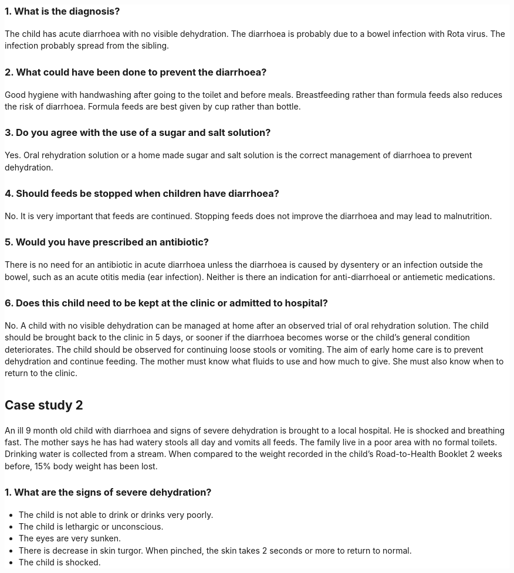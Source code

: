 ### 1. What is the diagnosis?

The child has acute diarrhoea with no visible dehydration. The diarrhoea is probably due to a bowel infection with Rota virus. The infection probably spread from the sibling.

### 2. What could have been done to prevent the diarrhoea?

Good hygiene with handwashing after going to the toilet and before meals. Breastfeeding rather than formula feeds also reduces the risk of diarrhoea. Formula feeds are best given by cup rather than bottle.

### 3. Do you agree with the use of a sugar and salt solution?

Yes. Oral rehydration solution or a home made sugar and salt solution is the correct management of diarrhoea to prevent dehydration. 

### 4. Should feeds be stopped when children have diarrhoea?

No. It is very important that feeds are continued. Stopping feeds does not improve the diarrhoea and may lead to malnutrition.

### 5. Would you have prescribed an antibiotic?

There is no need for an antibiotic in acute diarrhoea unless the diarrhoea is caused by dysentery or an infection outside the bowel, such as an acute otitis media (ear infection). Neither is there an indication for anti-diarrhoeal or antiemetic medications.

### 6. Does this child need to be kept at the clinic or admitted to hospital?

No. A child with no visible dehydration can be managed at home after an observed trial of oral rehydration solution. The child should be brought back to the clinic in 5 days, or sooner if the diarrhoea becomes worse or the child’s general condition deteriorates. The child should be observed for continuing loose stools or vomiting. The aim of early home care is to prevent dehydration and continue feeding. The mother must know what fluids to use and how much to give. She must also know when to return to the clinic.

## Case study 2

An ill 9 month old child with diarrhoea and signs of severe dehydration is brought to a local hospital. He is shocked and breathing fast. The mother says he has had watery stools all day and vomits all feeds. The family live in a poor area with no formal toilets. Drinking water is collected from a stream. When compared to the weight recorded in the child’s Road-to-Health Booklet 2 weeks before, 15% body weight has been lost.

### 1. What are the signs of severe dehydration?

*	The child is not able to drink or drinks very poorly.
*	The child is lethargic or unconscious.
*	The eyes are very sunken.
*	There is decrease in skin turgor. When pinched, the skin takes 2 seconds or more to return to normal.
*	The child is shocked.
